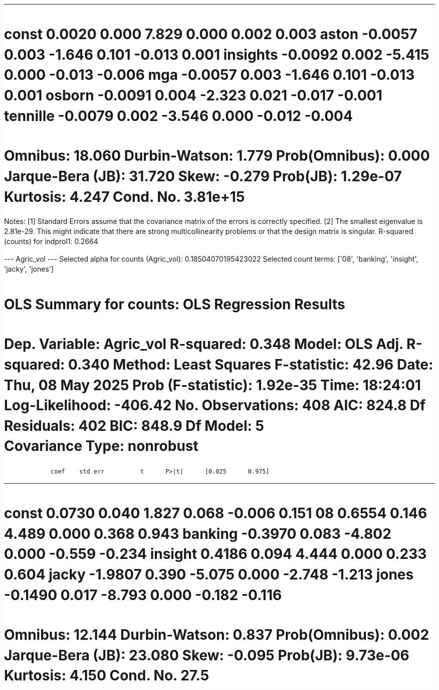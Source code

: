 ------------------------------------------------------------------------------
const          0.0020      0.000      7.829      0.000       0.002       0.003
aston         -0.0057      0.003     -1.646      0.101      -0.013       0.001
insights      -0.0092      0.002     -5.415      0.000      -0.013      -0.006
mga           -0.0057      0.003     -1.646      0.101      -0.013       0.001
osborn        -0.0091      0.004     -2.323      0.021      -0.017      -0.001
tennille      -0.0079      0.002     -3.546      0.000      -0.012      -0.004
==============================================================================
Omnibus:                       18.060   Durbin-Watson:                   1.779
Prob(Omnibus):                  0.000   Jarque-Bera (JB):               31.720
Skew:                          -0.279   Prob(JB):                     1.29e-07
Kurtosis:                       4.247   Cond. No.                     3.81e+15
==============================================================================

Notes:
[1] Standard Errors assume that the covariance matrix of the errors is correctly specified.
[2] The smallest eigenvalue is 2.81e-29. This might indicate that there are
strong multicollinearity problems or that the design matrix is singular.
R-squared (counts) for indprol1: 0.2664

--- Agric_vol ---
Selected alpha for counts (Agric_vol): 0.18504070195423022
Selected count terms: ['08', 'banking', 'insight', 'jacky', 'jones']

OLS Summary for counts:
                            OLS Regression Results                            
==============================================================================
Dep. Variable:              Agric_vol   R-squared:                       0.348
Model:                            OLS   Adj. R-squared:                  0.340
Method:                 Least Squares   F-statistic:                     42.96
Date:                Thu, 08 May 2025   Prob (F-statistic):           1.92e-35
Time:                        18:24:01   Log-Likelihood:                -406.42
No. Observations:                 408   AIC:                             824.8
Df Residuals:                     402   BIC:                             848.9
Df Model:                           5                                         
Covariance Type:            nonrobust                                         
==============================================================================
                 coef    std err          t      P>|t|      [0.025      0.975]
------------------------------------------------------------------------------
const          0.0730      0.040      1.827      0.068      -0.006       0.151
08             0.6554      0.146      4.489      0.000       0.368       0.943
banking       -0.3970      0.083     -4.802      0.000      -0.559      -0.234
insight        0.4186      0.094      4.444      0.000       0.233       0.604
jacky         -1.9807      0.390     -5.075      0.000      -2.748      -1.213
jones         -0.1490      0.017     -8.793      0.000      -0.182      -0.116
==============================================================================
Omnibus:                       12.144   Durbin-Watson:                   0.837
Prob(Omnibus):                  0.002   Jarque-Bera (JB):               23.080
Skew:                          -0.095   Prob(JB):                     9.73e-06
Kurtosis:                       4.150   Cond. No.                         27.5
==============================================================================
